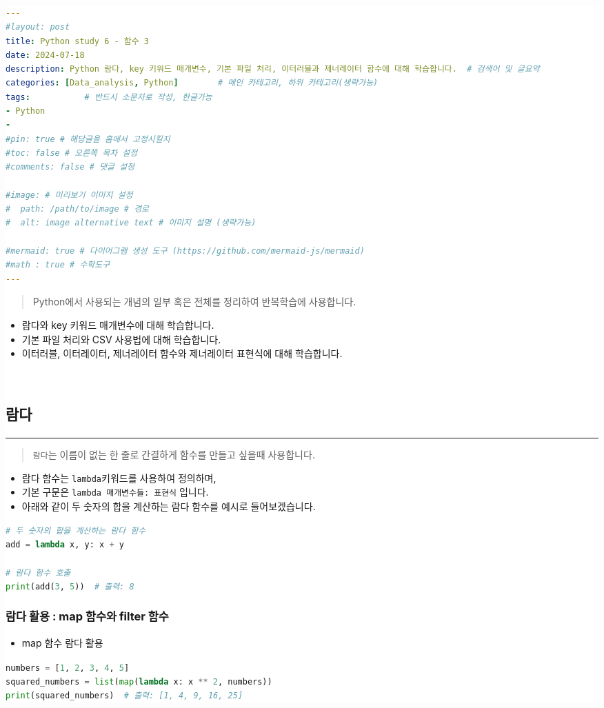 ```yaml
---
#layout: post
title: Python study 6 - 함수 3
date: 2024-07-18
description: Python 람다, key 키워드 매개변수, 기본 파일 처리, 이터러블과 제너레이터 함수에 대해 학습합니다.  # 검색어 및 글요약
categories: [Data_analysis, Python]        # 메인 카테고리, 하위 카테고리(생략가능)
tags:           # 반드시 소문자로 작성, 한글가능
- Python
- 
#pin: true # 해당글을 홈에서 고정시킬지
#toc: false # 오른쪽 목차 설정
#comments: false # 댓글 설정

#image: # 미리보기 이미지 설정
#  path: /path/to/image # 경로
#  alt: image alternative text # 이미지 설명 (생략가능)

#mermaid: true # 다이어그램 생성 도구 (https://github.com/mermaid-js/mermaid)
#math : true # 수학도구
---
```


> Python에서 사용되는 개념의 일부 혹은 전체를 정리하여 반복학습에 사용합니다.
  - 람다와 key 키워드 매개변수에 대해 학습합니다.   
  - 기본 파일 처리와 CSV 사용법에 대해 학습합니다.   
  - 이터러블, 이터레이터, 제너레이터 함수와 제너레이터 표현식에 대해 학습합니다.   
  

<br>


## 람다
---
> `람다`는 이름이 없는 한 줄로 간결하게 함수를 만들고 싶을때 사용합니다.   

 - 람다 함수는 `lambda`키워드를 사용하여 정의하며,    
 - 기본 구문은 `lambda 매개변수들: 표현식` 입니다.   
 - 아래와 같이 두 숫자의 합을 계산하는 람다 함수를 예시로 들어보겠습니다.   

```python
# 두 숫자의 합을 계산하는 람다 함수
add = lambda x, y: x + y

# 람다 함수 호출
print(add(3, 5))  # 출력: 8
```   

### 람다 활용 : map 함수와 filter 함수   

 - map 함수 람다 활용   

```python
numbers = [1, 2, 3, 4, 5]
squared_numbers = list(map(lambda x: x ** 2, numbers))
print(squared_numbers)  # 출력: [1, 4, 9, 16, 25]
```   
